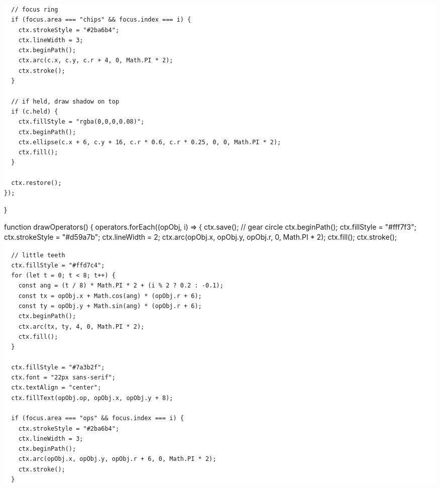       // focus ring
      if (focus.area === "chips" && focus.index === i) {
        ctx.strokeStyle = "#2ba6b4";
        ctx.lineWidth = 3;
        ctx.beginPath();
        ctx.arc(c.x, c.y, c.r + 4, 0, Math.PI * 2);
        ctx.stroke();
      }

      // if held, draw shadow on top
      if (c.held) {
        ctx.fillStyle = "rgba(0,0,0,0.08)";
        ctx.beginPath();
        ctx.ellipse(c.x + 6, c.y + 16, c.r * 0.6, c.r * 0.25, 0, 0, Math.PI * 2);
        ctx.fill();
      }

      ctx.restore();
    });
  }

  function drawOperators() {
    operators.forEach((opObj, i) => {
      ctx.save();
      // gear circle
      ctx.beginPath();
      ctx.fillStyle = "#fff7f3";
      ctx.strokeStyle = "#d59a7b";
      ctx.lineWidth = 2;
      ctx.arc(opObj.x, opObj.y, opObj.r, 0, Math.PI * 2);
      ctx.fill();
      ctx.stroke();

      // little teeth
      ctx.fillStyle = "#ffd7c4";
      for (let t = 0; t < 8; t++) {
        const ang = (t / 8) * Math.PI * 2 + (i % 2 ? 0.2 : -0.1);
        const tx = opObj.x + Math.cos(ang) * (opObj.r + 6);
        const ty = opObj.y + Math.sin(ang) * (opObj.r + 6);
        ctx.beginPath();
        ctx.arc(tx, ty, 4, 0, Math.PI * 2);
        ctx.fill();
      }

      ctx.fillStyle = "#7a3b2f";
      ctx.font = "22px sans-serif";
      ctx.textAlign = "center";
      ctx.fillText(opObj.op, opObj.x, opObj.y + 8);

      if (focus.area === "ops" && focus.index === i) {
        ctx.strokeStyle = "#2ba6b4";
        ctx.lineWidth = 3;
        ctx.beginPath();
        ctx.arc(opObj.x, opObj.y, opObj.r + 6, 0, Math.PI * 2);
        ctx.stroke();
      }
